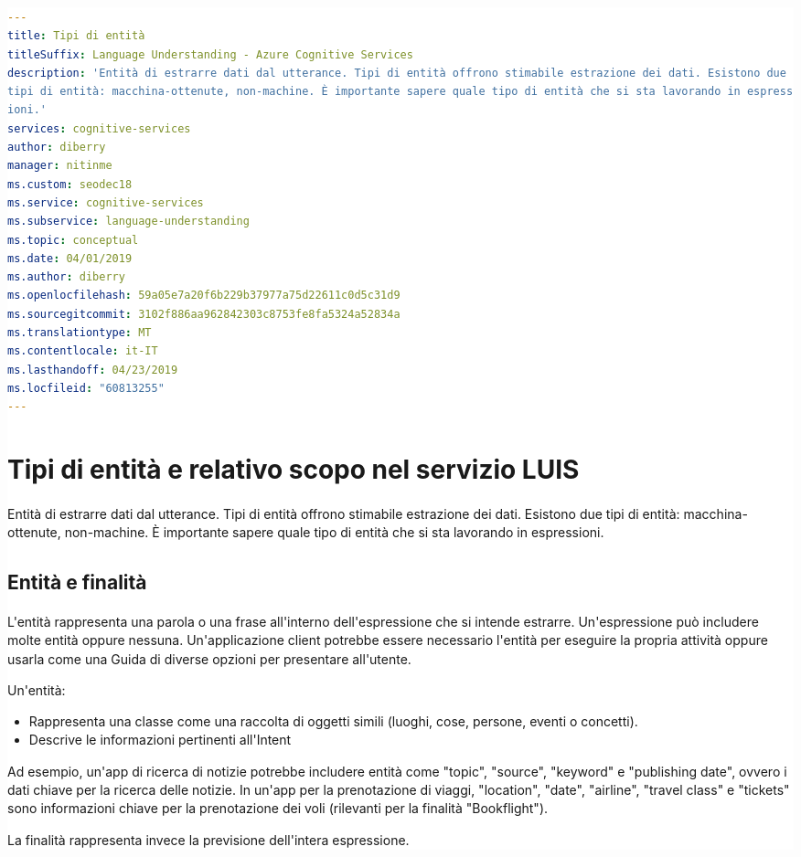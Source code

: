 ```yaml
---
title: Tipi di entità
titleSuffix: Language Understanding - Azure Cognitive Services
description: 'Entità di estrarre dati dal utterance. Tipi di entità offrono stimabile estrazione dei dati. Esistono due tipi di entità: macchina-ottenute, non-machine. È importante sapere quale tipo di entità che si sta lavorando in espressioni.'
services: cognitive-services
author: diberry
manager: nitinme
ms.custom: seodec18
ms.service: cognitive-services
ms.subservice: language-understanding
ms.topic: conceptual
ms.date: 04/01/2019
ms.author: diberry
ms.openlocfilehash: 59a05e7a20f6b229b37977a75d22611c0d5c31d9
ms.sourcegitcommit: 3102f886aa962842303c8753fe8fa5324a52834a
ms.translationtype: MT
ms.contentlocale: it-IT
ms.lasthandoff: 04/23/2019
ms.locfileid: "60813255"
---
```

# <a name="entity-types-and-their-purposes-in-luis"></a>Tipi di entità e relativo scopo nel servizio LUIS

Entità di estrarre dati dal utterance. Tipi di entità offrono stimabile estrazione dei dati. Esistono due tipi di entità: macchina-ottenute, non-machine. È importante sapere quale tipo di entità che si sta lavorando in espressioni. 

## <a name="entity-compared-to-intent"></a>Entità e finalità

L'entità rappresenta una parola o una frase all'interno dell'espressione che si intende estrarre. Un'espressione può includere molte entità oppure nessuna. Un'applicazione client potrebbe essere necessario l'entità per eseguire la propria attività oppure usarla come una Guida di diverse opzioni per presentare all'utente. 

Un'entità:

* Rappresenta una classe come una raccolta di oggetti simili (luoghi, cose, persone, eventi o concetti). 
* Descrive le informazioni pertinenti all'Intent


Ad esempio, un'app di ricerca di notizie potrebbe includere entità come "topic", "source", "keyword" e "publishing date", ovvero i dati chiave per la ricerca delle notizie. In un'app per la prenotazione di viaggi, "location", "date", "airline", "travel class" e "tickets" sono informazioni chiave per la prenotazione dei voli (rilevanti per la finalità "Bookflight").

La finalità rappresenta invece la previsione dell'intera espressione. 
